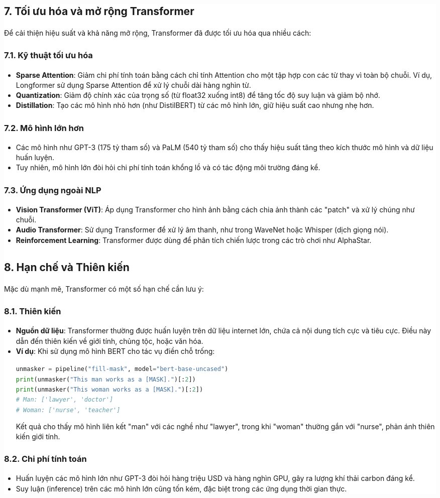 ## 7. Tối ưu hóa và mở rộng Transformer

Để cải thiện hiệu suất và khả năng mở rộng, Transformer đã được tối ưu hóa qua nhiều cách:

### 7.1. Kỹ thuật tối ưu hóa
- **Sparse Attention**: Giảm chi phí tính toán bằng cách chỉ tính Attention cho một tập hợp con các từ thay vì toàn bộ chuỗi. Ví dụ, Longformer sử dụng Sparse Attention để xử lý chuỗi dài hàng nghìn từ.
- **Quantization**: Giảm độ chính xác của trọng số (từ float32 xuống int8) để tăng tốc độ suy luận và giảm bộ nhớ.
- **Distillation**: Tạo các mô hình nhỏ hơn (như DistilBERT) từ các mô hình lớn, giữ hiệu suất cao nhưng nhẹ hơn.

### 7.2. Mô hình lớn hơn
- Các mô hình như GPT-3 (175 tỷ tham số) và PaLM (540 tỷ tham số) cho thấy hiệu suất tăng theo kích thước mô hình và dữ liệu huấn luyện.
- Tuy nhiên, mô hình lớn đòi hỏi chi phí tính toán khổng lồ và có tác động môi trường đáng kể.

### 7.3. Ứng dụng ngoài NLP
- **Vision Transformer (ViT)**: Áp dụng Transformer cho hình ảnh bằng cách chia ảnh thành các "patch" và xử lý chúng như chuỗi.
- **Audio Transformer**: Sử dụng Transformer để xử lý âm thanh, như trong WaveNet hoặc Whisper (dịch giọng nói).
- **Reinforcement Learning**: Transformer được dùng để phân tích chiến lược trong các trò chơi như AlphaStar.

## 8. Hạn chế và Thiên kiến

Mặc dù mạnh mẽ, Transformer có một số hạn chế cần lưu ý:

### 8.1. Thiên kiến
- **Nguồn dữ liệu**: Transformer thường được huấn luyện trên dữ liệu internet lớn, chứa cả nội dung tích cực và tiêu cực. Điều này dẫn đến thiên kiến về giới tính, chủng tộc, hoặc văn hóa.
- **Ví dụ**: Khi sử dụng mô hình BERT cho tác vụ điền chỗ trống:
  ```python
  unmasker = pipeline("fill-mask", model="bert-base-uncased")
  print(unmasker("This man works as a [MASK].")[:2])
  print(unmasker("This woman works as a [MASK].")[:2])
  # Man: ['lawyer', 'doctor']
  # Woman: ['nurse', 'teacher']
  ```
  Kết quả cho thấy mô hình liên kết "man" với các nghề như "lawyer", trong khi "woman" thường gắn với "nurse", phản ánh thiên kiến giới tính.

### 8.2. Chi phí tính toán
- Huấn luyện các mô hình lớn như GPT-3 đòi hỏi hàng triệu USD và hàng nghìn GPU, gây ra lượng khí thải carbon đáng kể.
- Suy luận (inference) trên các mô hình lớn cũng tốn kém, đặc biệt trong các ứng dụng thời gian thực.
